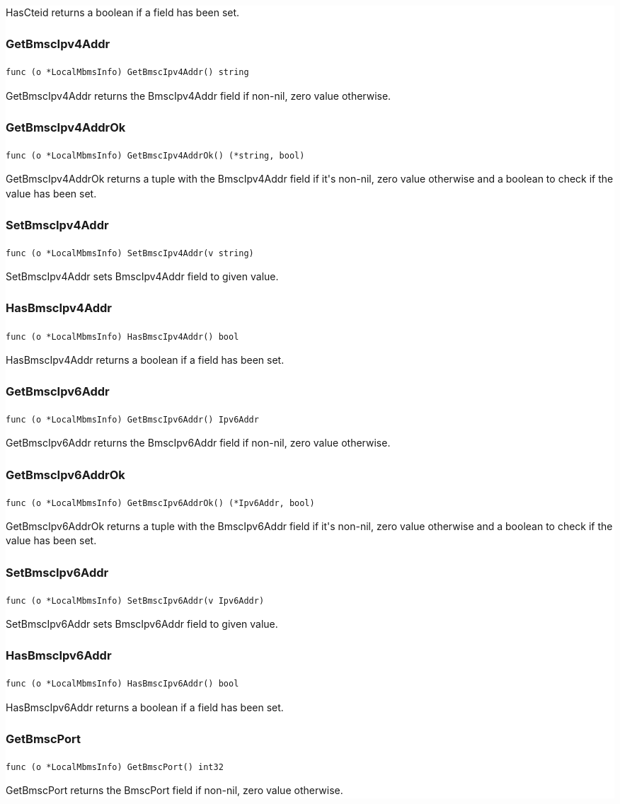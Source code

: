 HasCteid returns a boolean if a field has been set.

### GetBmscIpv4Addr

`func (o *LocalMbmsInfo) GetBmscIpv4Addr() string`

GetBmscIpv4Addr returns the BmscIpv4Addr field if non-nil, zero value otherwise.

### GetBmscIpv4AddrOk

`func (o *LocalMbmsInfo) GetBmscIpv4AddrOk() (*string, bool)`

GetBmscIpv4AddrOk returns a tuple with the BmscIpv4Addr field if it's non-nil, zero value otherwise
and a boolean to check if the value has been set.

### SetBmscIpv4Addr

`func (o *LocalMbmsInfo) SetBmscIpv4Addr(v string)`

SetBmscIpv4Addr sets BmscIpv4Addr field to given value.

### HasBmscIpv4Addr

`func (o *LocalMbmsInfo) HasBmscIpv4Addr() bool`

HasBmscIpv4Addr returns a boolean if a field has been set.

### GetBmscIpv6Addr

`func (o *LocalMbmsInfo) GetBmscIpv6Addr() Ipv6Addr`

GetBmscIpv6Addr returns the BmscIpv6Addr field if non-nil, zero value otherwise.

### GetBmscIpv6AddrOk

`func (o *LocalMbmsInfo) GetBmscIpv6AddrOk() (*Ipv6Addr, bool)`

GetBmscIpv6AddrOk returns a tuple with the BmscIpv6Addr field if it's non-nil, zero value otherwise
and a boolean to check if the value has been set.

### SetBmscIpv6Addr

`func (o *LocalMbmsInfo) SetBmscIpv6Addr(v Ipv6Addr)`

SetBmscIpv6Addr sets BmscIpv6Addr field to given value.

### HasBmscIpv6Addr

`func (o *LocalMbmsInfo) HasBmscIpv6Addr() bool`

HasBmscIpv6Addr returns a boolean if a field has been set.

### GetBmscPort

`func (o *LocalMbmsInfo) GetBmscPort() int32`

GetBmscPort returns the BmscPort field if non-nil, zero value otherwise.
